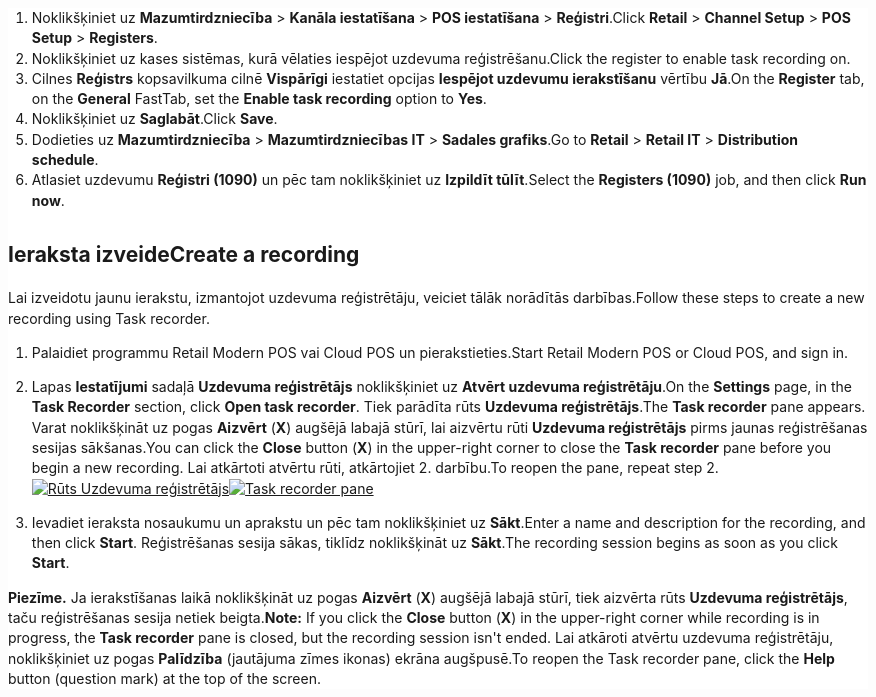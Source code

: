 1.  <span data-ttu-id="fb2f2-119">Noklikšķiniet uz **Mazumtirdzniecība** &gt; **Kanāla iestatīšana** &gt; **POS iestatīšana** &gt; **Reģistri**.</span><span class="sxs-lookup"><span data-stu-id="fb2f2-119">Click **Retail** &gt; **Channel Setup** &gt; **POS Setup** &gt; **Registers**.</span></span>
2.  <span data-ttu-id="fb2f2-120">Noklikšķiniet uz kases sistēmas, kurā vēlaties iespējot uzdevuma reģistrēšanu.</span><span class="sxs-lookup"><span data-stu-id="fb2f2-120">Click the register to enable task recording on.</span></span>
3.  <span data-ttu-id="fb2f2-121">Cilnes **Reģistrs** kopsavilkuma cilnē **Vispārīgi** iestatiet opcijas **Iespējot uzdevumu ierakstīšanu** vērtību **Jā**.</span><span class="sxs-lookup"><span data-stu-id="fb2f2-121">On the **Register** tab, on the **General** FastTab, set the **Enable task recording** option to **Yes**.</span></span>
4.  <span data-ttu-id="fb2f2-122">Noklikšķiniet uz **Saglabāt**.</span><span class="sxs-lookup"><span data-stu-id="fb2f2-122">Click **Save**.</span></span>
5.  <span data-ttu-id="fb2f2-123">Dodieties uz **Mazumtirdzniecība** &gt; **Mazumtirdzniecības IT** &gt; **Sadales grafiks**.</span><span class="sxs-lookup"><span data-stu-id="fb2f2-123">Go to **Retail** &gt; **Retail IT** &gt; **Distribution schedule**.</span></span>
6.  <span data-ttu-id="fb2f2-124">Atlasiet uzdevumu **Reģistri (1090)** un pēc tam noklikšķiniet uz **Izpildīt tūlīt**.</span><span class="sxs-lookup"><span data-stu-id="fb2f2-124">Select the **Registers (1090)** job, and then click **Run now**.</span></span>

## <a name="create-a-recording"></a><span data-ttu-id="fb2f2-125">Ieraksta izveide</span><span class="sxs-lookup"><span data-stu-id="fb2f2-125">Create a recording</span></span>
<span data-ttu-id="fb2f2-126">Lai izveidotu jaunu ierakstu, izmantojot uzdevuma reģistrētāju, veiciet tālāk norādītās darbības.</span><span class="sxs-lookup"><span data-stu-id="fb2f2-126">Follow these steps to create a new recording using Task recorder.</span></span>

1.  <span data-ttu-id="fb2f2-127">Palaidiet programmu Retail Modern POS vai Cloud POS un pierakstieties.</span><span class="sxs-lookup"><span data-stu-id="fb2f2-127">Start Retail Modern POS or Cloud POS, and sign in.</span></span>
2.  <span data-ttu-id="fb2f2-128">Lapas **Iestatījumi** sadaļā **Uzdevuma reģistrētājs** noklikšķiniet uz **Atvērt uzdevuma reģistrētāju**.</span><span class="sxs-lookup"><span data-stu-id="fb2f2-128">On the **Settings** page, in the **Task Recorder** section, click **Open task recorder**.</span></span> <span data-ttu-id="fb2f2-129">Tiek parādīta rūts **Uzdevuma reģistrētājs**.</span><span class="sxs-lookup"><span data-stu-id="fb2f2-129">The **Task recorder** pane appears.</span></span> <span data-ttu-id="fb2f2-130">Varat noklikšķināt uz pogas **Aizvērt** (**X**) augšējā labajā stūrī, lai aizvērtu rūti **Uzdevuma reģistrētājs** pirms jaunas reģistrēšanas sesijas sākšanas.</span><span class="sxs-lookup"><span data-stu-id="fb2f2-130">You can click the **Close** button (**X**) in the upper-right corner to close the **Task recorder** pane before you begin a new recording.</span></span> <span data-ttu-id="fb2f2-131">Lai atkārtoti atvērtu rūti, atkārtojiet 2. darbību.</span><span class="sxs-lookup"><span data-stu-id="fb2f2-131">To reopen the pane, repeat step 2.</span></span>
<span data-ttu-id="fb2f2-132">[![Rūts Uzdevuma reģistrētājs](./media/newrecording-1024x450.jpg)](./media/newrecording.jpg)</span><span class="sxs-lookup"><span data-stu-id="fb2f2-132">[![Task recorder pane](./media/newrecording-1024x450.jpg)](./media/newrecording.jpg)</span></span>

3.  <span data-ttu-id="fb2f2-133">Ievadiet ieraksta nosaukumu un aprakstu un pēc tam noklikšķiniet uz **Sākt**.</span><span class="sxs-lookup"><span data-stu-id="fb2f2-133">Enter a name and description for the recording, and then click **Start**.</span></span> <span data-ttu-id="fb2f2-134">Reģistrēšanas sesija sākas, tiklīdz noklikšķināt uz **Sākt**.</span><span class="sxs-lookup"><span data-stu-id="fb2f2-134">The recording session begins as soon as you click **Start**.</span></span>

<span data-ttu-id="fb2f2-135">**Piezīme.** Ja ierakstīšanas laikā noklikšķināt uz pogas **Aizvērt** (**X**) augšējā labajā stūrī, tiek aizvērta rūts **Uzdevuma reģistrētājs**, taču reģistrēšanas sesija netiek beigta.</span><span class="sxs-lookup"><span data-stu-id="fb2f2-135">**Note:** If you click the **Close** button (**X**) in the upper-right corner while recording is in progress, the **Task recorder** pane is closed, but the recording session isn't ended.</span></span> <span data-ttu-id="fb2f2-136">Lai atkāroti atvērtu uzdevuma reģistrētāju, noklikšķiniet uz pogas **Palīdzība** (jautājuma zīmes ikonas) ekrāna augšpusē.</span><span class="sxs-lookup"><span data-stu-id="fb2f2-136">To reopen the Task recorder pane, click the **Help** button (question mark) at the top of the screen.</span></span> 
